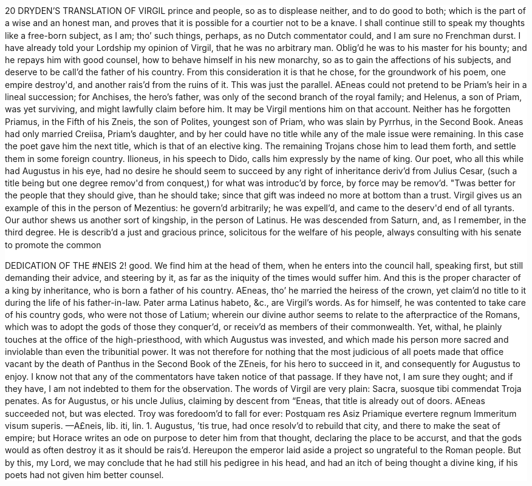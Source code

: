 20 DRYDEN’S TRANSLATION OF VIRGIL prince and people, so as to displease neither, and to do good to both; which is the part of a wise and an honest man, and proves that it is possible for a courtier not to be a knave. I shall continue still to speak my thoughts like a free-born subject, as I am; tho’ such things, perhaps, as no Dutch commentator could, and I am sure no Frenchman durst. I have already told your Lordship my opinion of Virgil, that he was no arbitrary man. Oblig’d he was to his master for his bounty; and he repays him with good counsel, how to behave himself in his new monarchy, so as to gain the affections of his subjects, and deserve to be call’d the father of his country. From this consideration it is that he chose, for the groundwork of his poem, one empire destroy'd, and another rais’d from the ruins of it. This was just the parallel. AEneas could not pretend to be Priam’s heir in a lineal succession; for Anchises, the hero’s father, was only of the second branch of the royal family; and Helenus, a son of Priam, was yet surviving, and might lawfully claim before him. It may be Virgil mentions him on that account. Neither has he forgotten Priamus, in the Fifth of his Zneis, the son of Polites, youngest son of Priam, who was slain by Pyrrhus, in the Second Book. Aneas had only married Creiisa, Priam’s daughter, and by her could have no title while any of the male issue were remaining. In this case the poet gave him the next title, which is that of an elective king. The remaining Trojans chose him to lead them forth, and settle them in some foreign country. Ilioneus, in his speech to Dido, calls him expressly by the name of king. Our poet, who all this while had Augustus in his eye, had no desire he should seem to succeed by any right of inheritance deriv’d from Julius Cesar, (such a title being but one degree remov'd from conquest,) for what was introduc’d by force, by force may be remov’d. "Twas better for the people that they should give, than he should take; since that gift was indeed no more at bottom than a trust. Virgil gives us an example of this in the person of Mezentius: he govern’d arbitrarily; he was expell’d, and came to the deserv'd end of all tyrants. Our author shews us another sort of kingship, in the person of Latinus. He was descended from Saturn, and, as I remember, in the third degree. He is describ’d a just and gracious prince, solicitous for the welfare of his people, always consulting with his senate to promote the common

DEDICATION OF THE #NEIS 2! good. We find him at the head of them, when he enters into the council hall, speaking first, but still demanding their advice, and steering by it, as far as the iniquity of the times would suffer him. And this is the proper character of a king by inheritance, who is born a father of his country. AEneas, tho’ he married the heiress of the crown, yet claim’d no title to it during the life of his father-in-law. Pater arma Latinus habeto, &c., are Virgil’s words. As for himself, he was contented to take care of his country gods, who were not those of Latium; wherein our divine author seems to relate to the afterpractice of the Romans, which was to adopt the gods of those they conquer’d, or receiv’d as members of their commonwealth. Yet, withal, he plainly touches at the office of the high-priesthood, with which Augustus was invested, and which made his person more sacred and inviolable than even the tribunitial power. It was not therefore for nothing that the most judicious of all poets made that office vacant by the death of Panthus in the Second Book of the ZEneis, for his hero to succeed in it, and consequently for Augustus to enjoy. I know not that any of the commentators have taken notice of that passage. If they have not, I am sure they ought; and if they have, I am not indebted to them for the observation. The words of Virgil are very plain: Sacra, suosque tibi commendat Troja penates. As for Augustus, or his uncle Julius, claiming by descent from “Eneas, that title is already out of doors. AEneas succeeded not, but was elected. Troy was foredoom’d to fall for ever: Postquam res Asiz Priamique evertere regnum Immeritum visum superis. —A£neis, lib. iti, lin. 1. Augustus, ’tis true, had once resolv’d to rebuild that city, and there to make the seat of empire; but Horace writes an ode on purpose to deter him from that thought, declaring the place to be accurst, and that the gods would as often destroy it as it should be rais’d. Hereupon the emperor laid aside a project so ungrateful to the Roman people. But by this, my Lord, we may conclude that he had still his pedigree in his head, and had an itch of being thought a divine king, if his poets had not given him better counsel.
